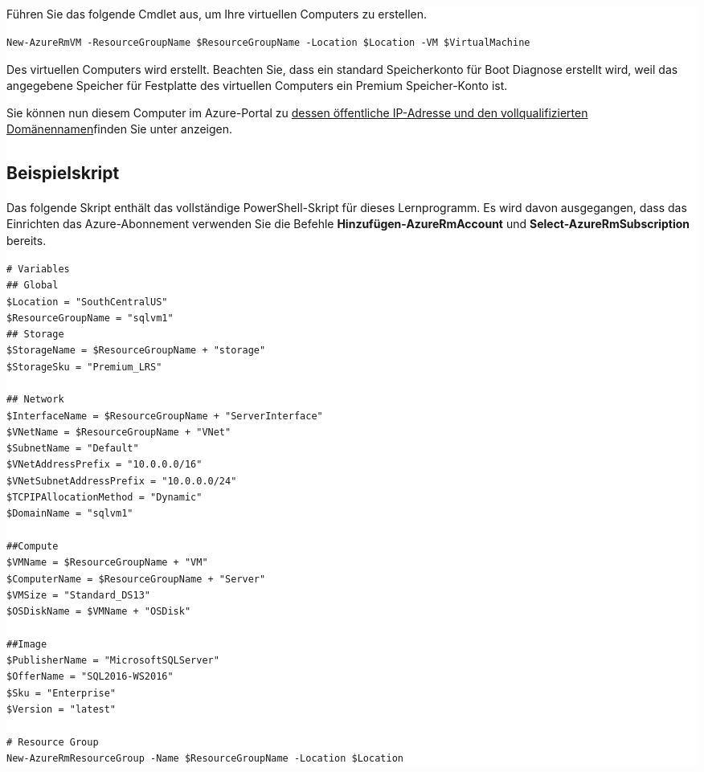 Führen Sie das folgende Cmdlet aus, um Ihre virtuellen Computers zu erstellen.

    New-AzureRmVM -ResourceGroupName $ResourceGroupName -Location $Location -VM $VirtualMachine

Des virtuellen Computers wird erstellt. Beachten Sie, dass ein standard Speicherkonto für Boot Diagnose erstellt wird, weil das angegebene Speicher für Festplatte des virtuellen Computers ein Premium Speicher-Konto ist.

Sie können nun diesem Computer im Azure-Portal zu [dessen öffentliche IP-Adresse und den vollqualifizierten Domänennamen](virtual-machines-windows-portal-sql-server-provision.md#Connect)finden Sie unter anzeigen.  

## <a name="example-script"></a>Beispielskript

Das folgende Skript enthält das vollständige PowerShell-Skript für dieses Lernprogramm. Es wird davon ausgegangen, dass das Einrichten das Azure-Abonnement verwenden Sie die Befehle **Hinzufügen-AzureRmAccount** und **Select-AzureRmSubscription** bereits.


    # Variables
    ## Global
    $Location = "SouthCentralUS"
    $ResourceGroupName = "sqlvm1"
    ## Storage
    $StorageName = $ResourceGroupName + "storage"
    $StorageSku = "Premium_LRS"

    ## Network
    $InterfaceName = $ResourceGroupName + "ServerInterface"
    $VNetName = $ResourceGroupName + "VNet"
    $SubnetName = "Default"
    $VNetAddressPrefix = "10.0.0.0/16"
    $VNetSubnetAddressPrefix = "10.0.0.0/24"
    $TCPIPAllocationMethod = "Dynamic"
    $DomainName = "sqlvm1"

    ##Compute
    $VMName = $ResourceGroupName + "VM"
    $ComputerName = $ResourceGroupName + "Server"
    $VMSize = "Standard_DS13"
    $OSDiskName = $VMName + "OSDisk"

    ##Image
    $PublisherName = "MicrosoftSQLServer"
    $OfferName = "SQL2016-WS2016"
    $Sku = "Enterprise"
    $Version = "latest"

    # Resource Group
    New-AzureRmResourceGroup -Name $ResourceGroupName -Location $Location
